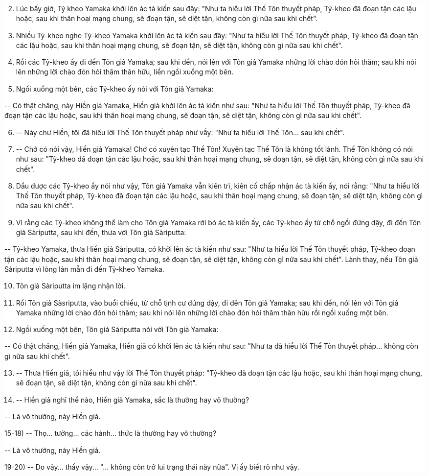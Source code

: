2) Lúc bấy giờ, Tỷ kheo Yamaka khởi lên ác tà kiến sau đây: "Như ta hiểu lời Thế Tôn thuyết pháp, Tỷ-kheo đã đoạn tận các lậu hoặc, sau khi thân hoại mạng chung, sẽ đoạn tận, sẽ diệt tận, không còn gì nữa sau khi chết".

3) Nhiều Tỷ-kheo nghe Tỷ-kheo Yamaka khởi lên ác tà kiến sau đây: "Như ta hiểu lời Thế Tôn thuyết pháp, Tỷ-kheo đã đoạn tận các lậu hoặc, sau khi thân hoại mạng chung, sẽ đoạn tận, sẽ diệt tận, không còn gì nữa sau khi chết".

4) Rồi các Tỷ-kheo ấy đi đến Tôn giả Yamaka; sau khi đến, nói lên với Tôn giả Yamaka những lời chào đón hỏi thăm; sau khi nói lên những lời chào đón hỏi thăm thân hữu, liền ngồi xuống một bên.

5) Ngồi xuống một bên, các Tỷ-kheo ấy nói với Tôn giả Yamaka:

-- Có thật chăng, này Hiền giả Yamaka, Hiền giả khởi lên ác tà kiến như sau: "Như ta hiểu lời Thế Tôn thuyết pháp, Tỷ-kheo đã đoạn tận các lậu hoặc, sau khi thân hoại mạng chung, sẽ đoạn tận, sẽ diệt tận, không còn gì nữa sau khi chết".

6) -- Này chư Hiền, tôi đã hiểu lời Thế Tôn thuyết pháp như vầy: "Như ta hiểu lời Thế Tôn... sau khi chết".

7) -- Chớ có nói vậy, Hiền giả Yamaka! Chớ có xuyên tạc Thế Tôn! Xuyên tạc Thế Tôn là không tốt lành. Thế Tôn không có nói như sau: "Tỷ-kheo đã đoạn tận các lậu hoặc, sau khi thân hoại mạng chung, sẽ đoạn tận, sẽ diệt tận, không còn gì nữa sau khi chết".

8) Dầu được các Tỷ-kheo ấy nói như vậy, Tôn giả Yamaka vẫn kiên trì, kiên cố chấp nhận ác tà kiến ấy, nói rằng: "Như ta hiểu lời Thế Tôn thuyết pháp, Tỷ-kheo đã đoạn tận các lậu hoặc, sau khi thân hoại mạng chung, sẽ đoạn tận, sẽ diệt tận, không còn gì nữa sau khi chết".

9) Vì rằng các Tỷ-kheo không thể làm cho Tôn giả Yamaka rời bỏ ác tà kiến ấy, các Tỷ-kheo ấy từ chỗ ngồi đứng dậy, đi đến Tôn giả Sàriputta, sau khi đến, thưa với Tôn giả Sàriputta:

-- Tỷ-kheo Yamaka, thưa Hiền giả Sàriputta, có khởi lên ác tà kiến như sau: "Như ta hiểu lời Thế Tôn thuyết pháp, Tỷ-kheo đoạn tận các lậu hoặc, sau khi thân hoại mạng chung, sẽ đoạn tận, sẽ diệt tận, không còn gì nữa sau khi chết". Lành thay, nếu Tôn giả Sàriputta vì lòng lân mẫn đi đến Tỷ-kheo Yamaka.

10) Tôn giả Sàriputta im lặng nhận lời.

11) Rồi Tôn giả Sàsriputta, vào buổi chiều, từ chỗ tịnh cư đứng dậy, đi đến Tôn giả Yamaka; sau khi đến, nói lên với Tôn giả Yamaka những lời chào đón hỏi thăm; sau khi nói lên những lời chào đón hỏi thăm thân hữu rồi ngồi xuống một bên.

12) Ngồi xuống một bên, Tôn giả Sàriputta nói với Tôn giả Yamaka:

-- Có thật chăng, Hiền giả Yamaka, Hiền giả có khởi lên ác tà kiến như sau: "Như ta đã hiểu lời Thế Tôn thuyết pháp... không còn gì nữa sau khi chết".

13) -- Thưa Hiền giả, tôi hiểu như vậy lời Thế Tôn thuyết pháp: "Tỷ-kheo đã đoạn tận các lậu hoặc, sau khi thân hoại mạng chung, sẽ đoạn tận, sẽ diệt tận, không còn gì nữa sau khi chết".

14) -- Hiền giả nghĩ thế nào, Hiền giả Yamaka, sắc là thường hay vô thường?

-- Là vô thường, này Hiền giả.

15-18) -- Thọ... tưởng... các hành... thức là thường hay vô thường?

-- Là vô thường, này Hiền giả.

19-20) -- Do vậy... thấy vậy... "... không còn trở lui trạng thái này nữa". Vị ấy biết rõ như vậy.
